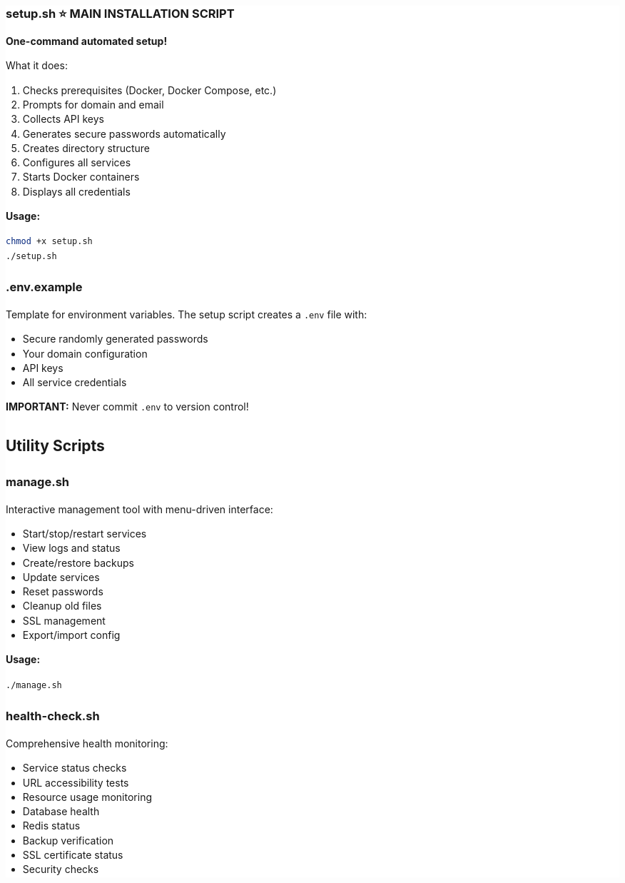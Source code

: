 ### setup.sh ⭐ MAIN INSTALLATION SCRIPT
**One-command automated setup!**

What it does:
1. Checks prerequisites (Docker, Docker Compose, etc.)
2. Prompts for domain and email
3. Collects API keys
4. Generates secure passwords automatically
5. Creates directory structure
6. Configures all services
7. Starts Docker containers
8. Displays all credentials

**Usage:**
```bash
chmod +x setup.sh
./setup.sh
```

### .env.example
Template for environment variables. The setup script creates a `.env` file with:
- Secure randomly generated passwords
- Your domain configuration
- API keys
- All service credentials

**IMPORTANT:** Never commit `.env` to version control!

## Utility Scripts

### manage.sh
Interactive management tool with menu-driven interface:
- Start/stop/restart services
- View logs and status
- Create/restore backups
- Update services
- Reset passwords
- Cleanup old files
- SSL management
- Export/import config

**Usage:**
```bash
./manage.sh
```

### health-check.sh
Comprehensive health monitoring:
- Service status checks
- URL accessibility tests
- Resource usage monitoring
- Database health
- Redis status
- Backup verification
- SSL certificate status
- Security checks
